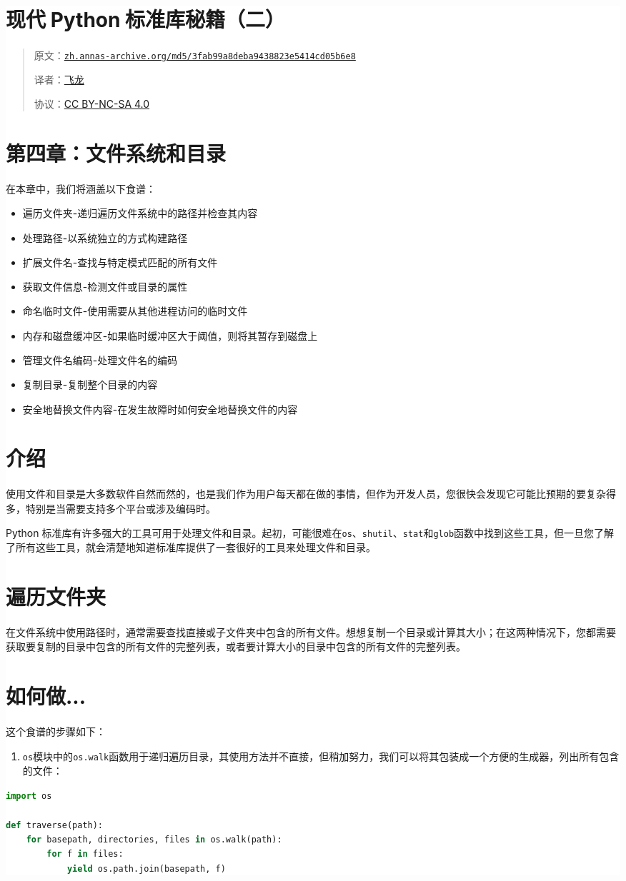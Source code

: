 # 现代 Python 标准库秘籍（二）

> 原文：[`zh.annas-archive.org/md5/3fab99a8deba9438823e5414cd05b6e8`](https://zh.annas-archive.org/md5/3fab99a8deba9438823e5414cd05b6e8)
> 
> 译者：[飞龙](https://github.com/wizardforcel)
> 
> 协议：[CC BY-NC-SA 4.0](http://creativecommons.org/licenses/by-nc-sa/4.0/)

# 第四章：文件系统和目录

在本章中，我们将涵盖以下食谱：

+   遍历文件夹-递归遍历文件系统中的路径并检查其内容

+   处理路径-以系统独立的方式构建路径

+   扩展文件名-查找与特定模式匹配的所有文件

+   获取文件信息-检测文件或目录的属性

+   命名临时文件-使用需要从其他进程访问的临时文件

+   内存和磁盘缓冲区-如果临时缓冲区大于阈值，则将其暂存到磁盘上

+   管理文件名编码-处理文件名的编码

+   复制目录-复制整个目录的内容

+   安全地替换文件内容-在发生故障时如何安全地替换文件的内容

# 介绍

使用文件和目录是大多数软件自然而然的，也是我们作为用户每天都在做的事情，但作为开发人员，您很快会发现它可能比预期的要复杂得多，特别是当需要支持多个平台或涉及编码时。

Python 标准库有许多强大的工具可用于处理文件和目录。起初，可能很难在`os`、`shutil`、`stat`和`glob`函数中找到这些工具，但一旦您了解了所有这些工具，就会清楚地知道标准库提供了一套很好的工具来处理文件和目录。

# 遍历文件夹

在文件系统中使用路径时，通常需要查找直接或子文件夹中包含的所有文件。想想复制一个目录或计算其大小；在这两种情况下，您都需要获取要复制的目录中包含的所有文件的完整列表，或者要计算大小的目录中包含的所有文件的完整列表。

# 如何做...

这个食谱的步骤如下：

1.  `os`模块中的`os.walk`函数用于递归遍历目录，其使用方法并不直接，但稍加努力，我们可以将其包装成一个方便的生成器，列出所有包含的文件：

```py
import os

def traverse(path):
    for basepath, directories, files in os.walk(path):
        for f in files:
            yield os.path.join(basepath, f)
```
